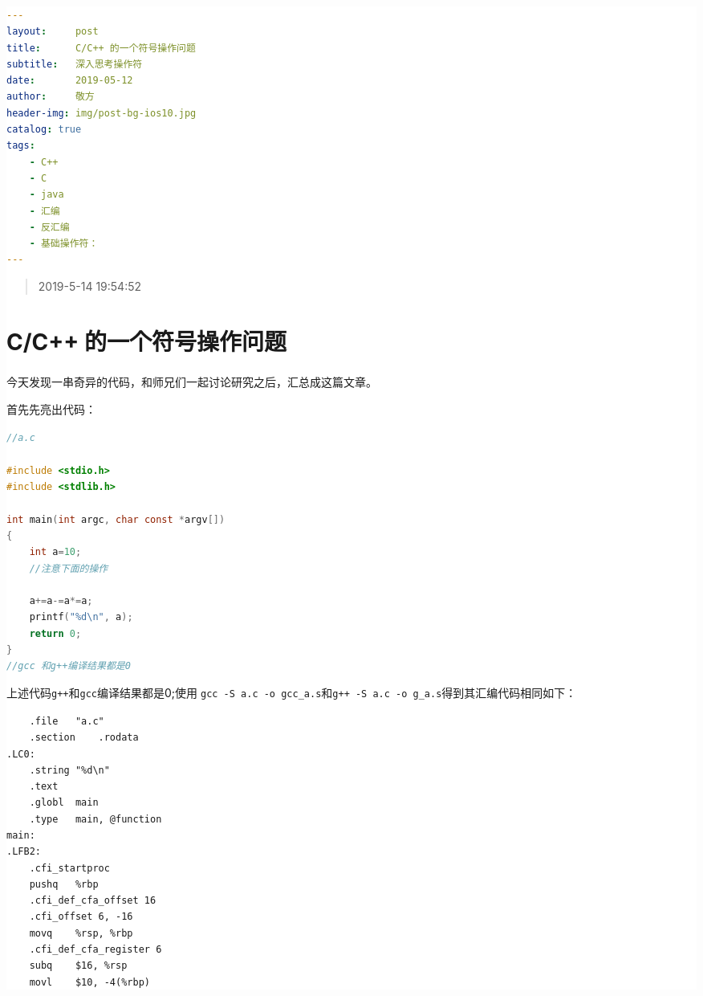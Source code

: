 ```yaml
---
layout:     post
title:      C/C++ 的一个符号操作问题
subtitle:   深入思考操作符
date:       2019-05-12
author:     敬方
header-img: img/post-bg-ios10.jpg
catalog: true
tags:
    - C++
    - C
    - java
    - 汇编
    - 反汇编
    - 基础操作符：
---
```


>2019-5-14 19:54:52

# C/C++ 的一个符号操作问题

今天发现一串奇异的代码，和师兄们一起讨论研究之后，汇总成这篇文章。

首先先亮出代码：

```c
//a.c

#include <stdio.h>
#include <stdlib.h>

int main(int argc, char const *argv[])
{
    int a=10;
    //注意下面的操作
    
    a+=a-=a*=a;
    printf("%d\n", a);
    return 0;
}
//gcc 和g++编译结果都是0
```
上述代码`g++`和`gcc`编译结果都是0;使用
`gcc -S a.c -o gcc_a.s`和`g++ -S a.c -o g_a.s`得到其汇编代码相同如下：

```
    .file   "a.c"
    .section    .rodata
.LC0:
    .string "%d\n"
    .text
    .globl  main
    .type   main, @function
main:
.LFB2:
    .cfi_startproc
    pushq   %rbp
    .cfi_def_cfa_offset 16
    .cfi_offset 6, -16
    movq    %rsp, %rbp
    .cfi_def_cfa_register 6
    subq    $16, %rsp
    movl    $10, -4(%rbp)
```